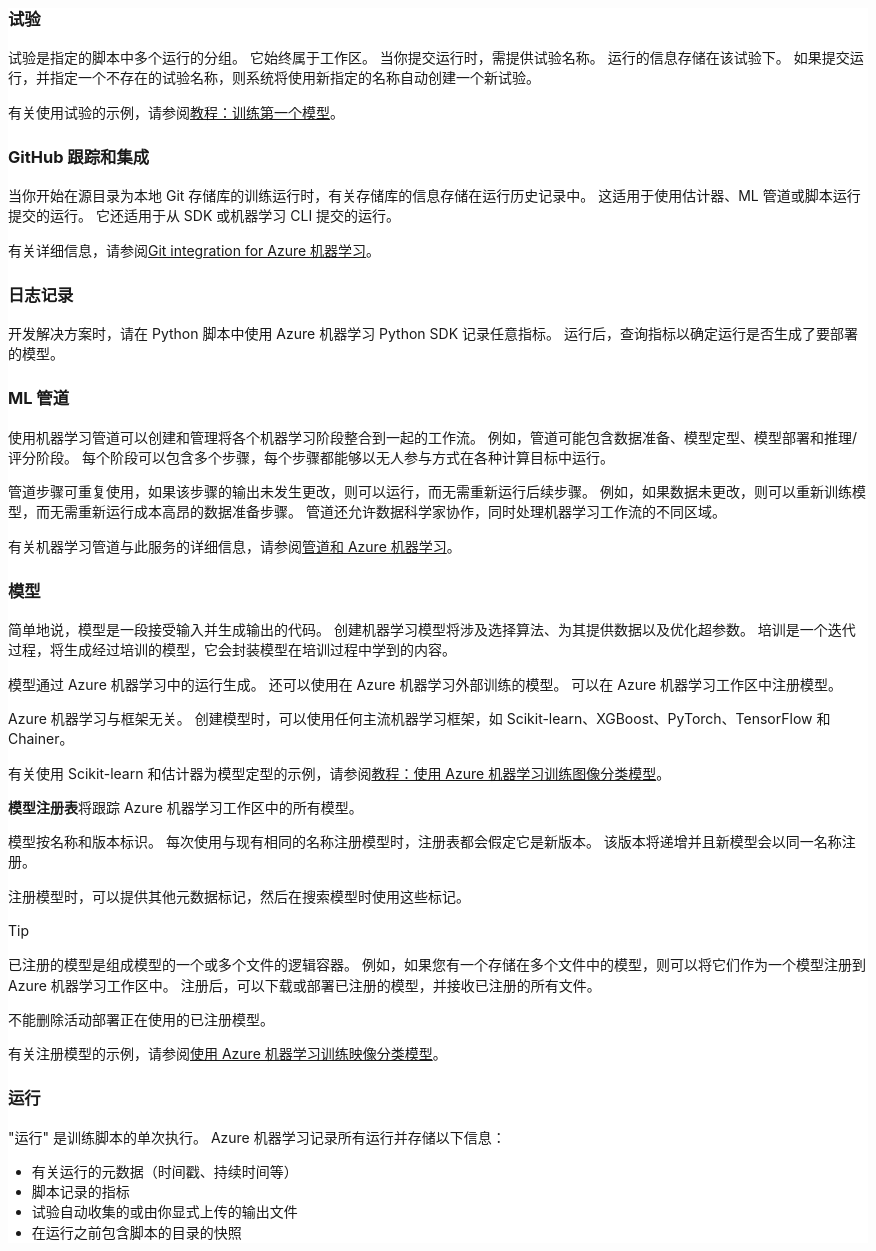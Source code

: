 ### <a name="experiments"></a>试验

试验是指定的脚本中多个运行的分组。 它始终属于工作区。 当你提交运行时，需提供试验名称。 运行的信息存储在该试验下。 如果提交运行，并指定一个不存在的试验名称，则系统将使用新指定的名称自动创建一个新试验。

有关使用试验的示例，请参阅[教程：训练第一个模型](tutorial-1st-experiment-sdk-train.md)。


### <a name="github-tracking-and-integration"></a>GitHub 跟踪和集成

当你开始在源目录为本地 Git 存储库的训练运行时，有关存储库的信息存储在运行历史记录中。 这适用于使用估计器、ML 管道或脚本运行提交的运行。 它还适用于从 SDK 或机器学习 CLI 提交的运行。

有关详细信息，请参阅[Git integration for Azure 机器学习](concept-train-model-git-integration.md)。

### <a name="logging"></a>日志记录

开发解决方案时，请在 Python 脚本中使用 Azure 机器学习 Python SDK 记录任意指标。 运行后，查询指标以确定运行是否生成了要部署的模型。

### <a name="ml-pipelines"></a>ML 管道

使用机器学习管道可以创建和管理将各个机器学习阶段整合到一起的工作流。 例如，管道可能包含数据准备、模型定型、模型部署和推理/评分阶段。 每个阶段可以包含多个步骤，每个步骤都能够以无人参与方式在各种计算目标中运行。 

管道步骤可重复使用，如果该步骤的输出未发生更改，则可以运行，而无需重新运行后续步骤。 例如，如果数据未更改，则可以重新训练模型，而无需重新运行成本高昂的数据准备步骤。 管道还允许数据科学家协作，同时处理机器学习工作流的不同区域。

有关机器学习管道与此服务的详细信息，请参阅[管道和 Azure 机器学习](concept-ml-pipelines.md)。

### <a name="models"></a>模型

简单地说，模型是一段接受输入并生成输出的代码。 创建机器学习模型将涉及选择算法、为其提供数据以及优化超参数。 培训是一个迭代过程，将生成经过培训的模型，它会封装模型在培训过程中学到的内容。

模型通过 Azure 机器学习中的运行生成。 还可以使用在 Azure 机器学习外部训练的模型。 可以在 Azure 机器学习工作区中注册模型。

Azure 机器学习与框架无关。 创建模型时，可以使用任何主流机器学习框架，如 Scikit-learn、XGBoost、PyTorch、TensorFlow 和 Chainer。

有关使用 Scikit-learn 和估计器为模型定型的示例，请参阅[教程：使用 Azure 机器学习训练图像分类模型](tutorial-train-models-with-aml.md)。

**模型注册表**将跟踪 Azure 机器学习工作区中的所有模型。

模型按名称和版本标识。 每次使用与现有相同的名称注册模型时，注册表都会假定它是新版本。 该版本将递增并且新模型会以同一名称注册。

注册模型时，可以提供其他元数据标记，然后在搜索模型时使用这些标记。

> [!TIP]
> 已注册的模型是组成模型的一个或多个文件的逻辑容器。 例如，如果您有一个存储在多个文件中的模型，则可以将它们作为一个模型注册到 Azure 机器学习工作区中。 注册后，可以下载或部署已注册的模型，并接收已注册的所有文件。

不能删除活动部署正在使用的已注册模型。

有关注册模型的示例，请参阅[使用 Azure 机器学习训练映像分类模型](tutorial-train-models-with-aml.md)。

### <a name="runs"></a>运行

"运行" 是训练脚本的单次执行。 Azure 机器学习记录所有运行并存储以下信息：

* 有关运行的元数据（时间戳、持续时间等）
* 脚本记录的指标
* 试验自动收集的或由你显式上传的输出文件
* 在运行之前包含脚本的目录的快照
